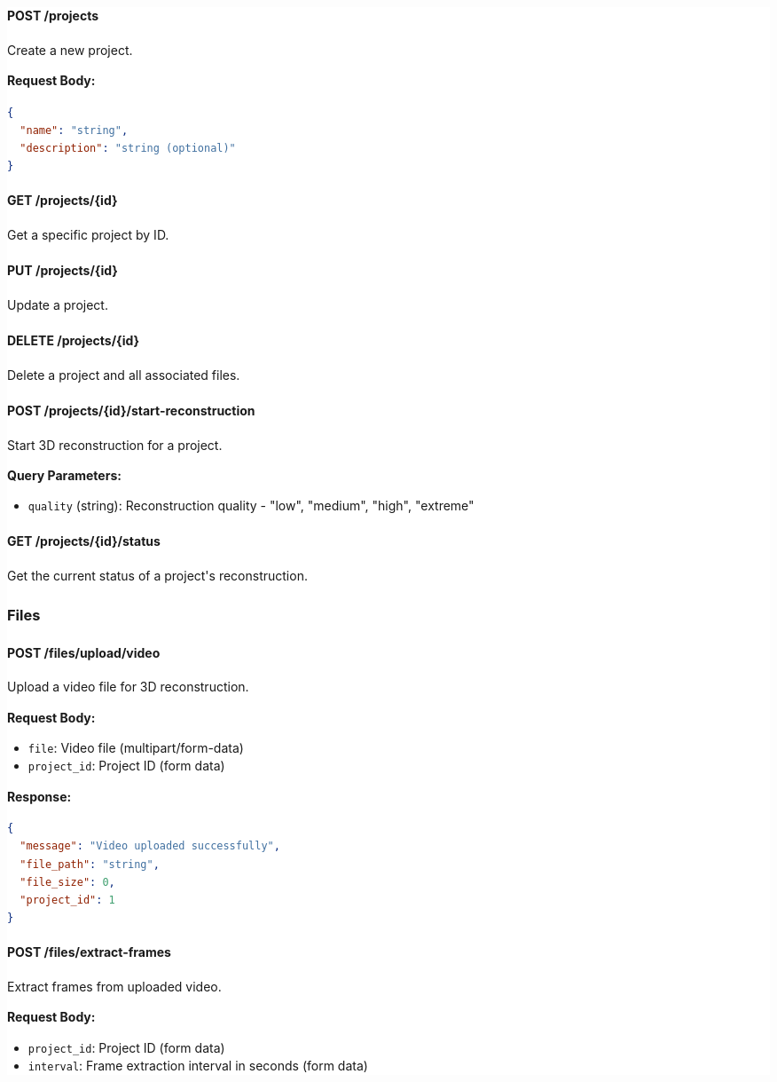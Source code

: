 #### POST /projects
Create a new project.

**Request Body:**
```json
{
  "name": "string",
  "description": "string (optional)"
}
```

#### GET /projects/{id}
Get a specific project by ID.

#### PUT /projects/{id}
Update a project.

#### DELETE /projects/{id}
Delete a project and all associated files.

#### POST /projects/{id}/start-reconstruction
Start 3D reconstruction for a project.

**Query Parameters:**
- `quality` (string): Reconstruction quality - "low", "medium", "high", "extreme"

#### GET /projects/{id}/status
Get the current status of a project's reconstruction.

### Files

#### POST /files/upload/video
Upload a video file for 3D reconstruction.

**Request Body:**
- `file`: Video file (multipart/form-data)
- `project_id`: Project ID (form data)

**Response:**
```json
{
  "message": "Video uploaded successfully",
  "file_path": "string",
  "file_size": 0,
  "project_id": 1
}
```

#### POST /files/extract-frames
Extract frames from uploaded video.

**Request Body:**
- `project_id`: Project ID (form data)
- `interval`: Frame extraction interval in seconds (form data)
